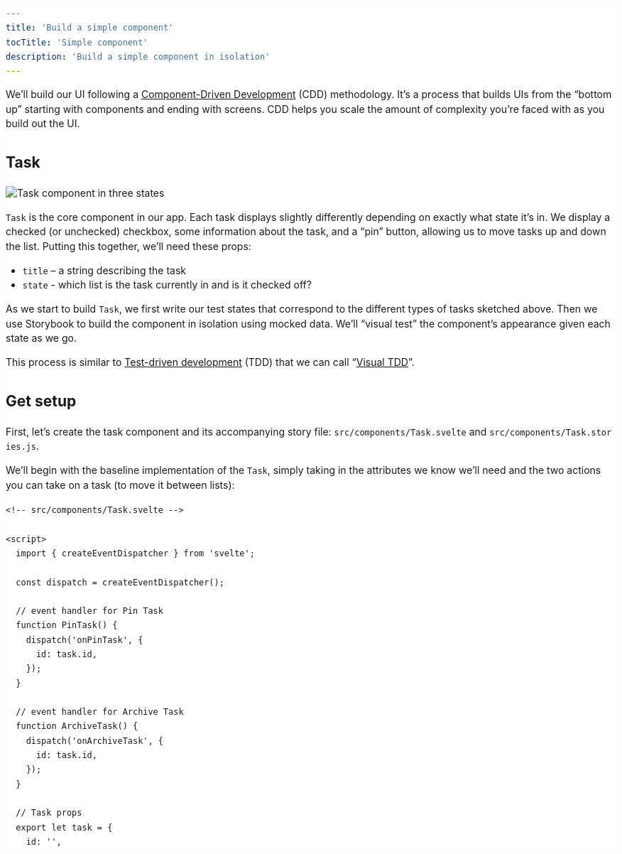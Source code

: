 ```yaml
---
title: 'Build a simple component'
tocTitle: 'Simple component'
description: 'Build a simple component in isolation'
---
```


We’ll build our UI following a [Component-Driven Development](https://www.componentdriven.org/) (CDD) methodology. It’s a process that builds UIs from the “bottom up” starting with components and ending with screens. CDD helps you scale the amount of complexity you’re faced with as you build out the UI.

## Task

![Task component in three states](/intro-to-storybook/task-states-learnstorybook.png)

`Task` is the core component in our app. Each task displays slightly differently depending on exactly what state it’s in. We display a checked (or unchecked) checkbox, some information about the task, and a “pin” button, allowing us to move tasks up and down the list. Putting this together, we’ll need these props:

- `title` – a string describing the task
- `state` - which list is the task currently in and is it checked off?

As we start to build `Task`, we first write our test states that correspond to the different types of tasks sketched above. Then we use Storybook to build the component in isolation using mocked data. We’ll “visual test” the component’s appearance given each state as we go.

This process is similar to [Test-driven development](https://en.wikipedia.org/wiki/Test-driven_development) (TDD) that we can call “[Visual TDD](https://www.chromatic.com/blog/visual-test-driven-development)”.

## Get setup

First, let’s create the task component and its accompanying story file: `src/components/Task.svelte` and `src/components/Task.stories.js`.

We’ll begin with the baseline implementation of the `Task`, simply taking in the attributes we know we’ll need and the two actions you can take on a task (to move it between lists):

```svelte
<!-- src/components/Task.svelte -->

<script>
  import { createEventDispatcher } from 'svelte';

  const dispatch = createEventDispatcher();

  // event handler for Pin Task
  function PinTask() {
    dispatch('onPinTask', {
      id: task.id,
    });
  }

  // event handler for Archive Task
  function ArchiveTask() {
    dispatch('onArchiveTask', {
      id: task.id,
    });
  }

  // Task props
  export let task = {
    id: '',
```